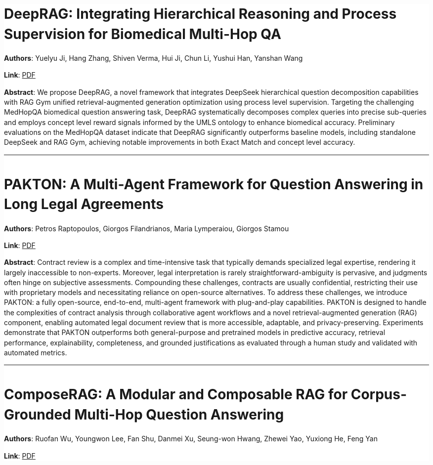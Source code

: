 # DeepRAG: Integrating Hierarchical Reasoning and Process Supervision for Biomedical Multi-Hop QA 

**Authors**: Yuelyu Ji, Hang Zhang, Shiven Verma, Hui Ji, Chun Li, Yushui Han, Yanshan Wang  

**Link**: [PDF](https://arxiv.org/pdf/2506.00671)  

**Abstract**: We propose DeepRAG, a novel framework that integrates DeepSeek hierarchical question decomposition capabilities with RAG Gym unified retrieval-augmented generation optimization using process level supervision. Targeting the challenging MedHopQA biomedical question answering task, DeepRAG systematically decomposes complex queries into precise sub-queries and employs concept level reward signals informed by the UMLS ontology to enhance biomedical accuracy. Preliminary evaluations on the MedHopQA dataset indicate that DeepRAG significantly outperforms baseline models, including standalone DeepSeek and RAG Gym, achieving notable improvements in both Exact Match and concept level accuracy. 

---
# PAKTON: A Multi-Agent Framework for Question Answering in Long Legal Agreements 

**Authors**: Petros Raptopoulos, Giorgos Filandrianos, Maria Lymperaiou, Giorgos Stamou  

**Link**: [PDF](https://arxiv.org/pdf/2506.00608)  

**Abstract**: Contract review is a complex and time-intensive task that typically demands specialized legal expertise, rendering it largely inaccessible to non-experts. Moreover, legal interpretation is rarely straightforward-ambiguity is pervasive, and judgments often hinge on subjective assessments. Compounding these challenges, contracts are usually confidential, restricting their use with proprietary models and necessitating reliance on open-source alternatives. To address these challenges, we introduce PAKTON: a fully open-source, end-to-end, multi-agent framework with plug-and-play capabilities. PAKTON is designed to handle the complexities of contract analysis through collaborative agent workflows and a novel retrieval-augmented generation (RAG) component, enabling automated legal document review that is more accessible, adaptable, and privacy-preserving. Experiments demonstrate that PAKTON outperforms both general-purpose and pretrained models in predictive accuracy, retrieval performance, explainability, completeness, and grounded justifications as evaluated through a human study and validated with automated metrics. 

---
# ComposeRAG: A Modular and Composable RAG for Corpus-Grounded Multi-Hop Question Answering 

**Authors**: Ruofan Wu, Youngwon Lee, Fan Shu, Danmei Xu, Seung-won Hwang, Zhewei Yao, Yuxiong He, Feng Yan  

**Link**: [PDF](https://arxiv.org/pdf/2506.00232)  
